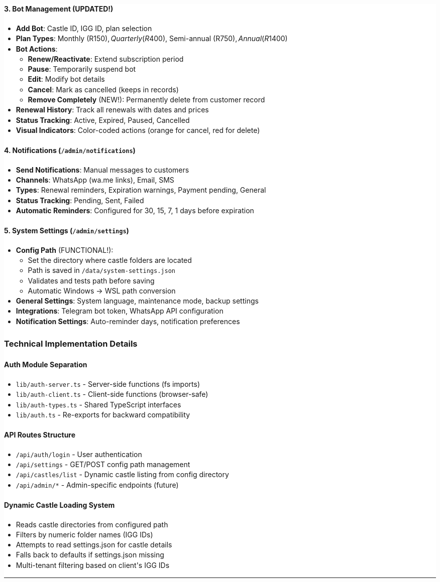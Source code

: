 #### 3. Bot Management (UPDATED!)
- **Add Bot**: Castle ID, IGG ID, plan selection
- **Plan Types**: Monthly (R$150), Quarterly (R$400), Semi-annual (R$750), Annual (R$1400)
- **Bot Actions**: 
  - **Renew/Reactivate**: Extend subscription period
  - **Pause**: Temporarily suspend bot
  - **Edit**: Modify bot details
  - **Cancel**: Mark as cancelled (keeps in records)
  - **Remove Completely** (NEW!): Permanently delete from customer record
- **Renewal History**: Track all renewals with dates and prices
- **Status Tracking**: Active, Expired, Paused, Cancelled
- **Visual Indicators**: Color-coded actions (orange for cancel, red for delete)

#### 4. Notifications (`/admin/notifications`)
- **Send Notifications**: Manual messages to customers
- **Channels**: WhatsApp (wa.me links), Email, SMS
- **Types**: Renewal reminders, Expiration warnings, Payment pending, General
- **Status Tracking**: Pending, Sent, Failed
- **Automatic Reminders**: Configured for 30, 15, 7, 1 days before expiration

#### 5. System Settings (`/admin/settings`)
- **Config Path** (FUNCTIONAL!): 
  - Set the directory where castle folders are located
  - Path is saved in `/data/system-settings.json`
  - Validates and tests path before saving
  - Automatic Windows → WSL path conversion
- **General Settings**: System language, maintenance mode, backup settings
- **Integrations**: Telegram bot token, WhatsApp API configuration
- **Notification Settings**: Auto-reminder days, notification preferences

### Technical Implementation Details

#### Auth Module Separation
- `lib/auth-server.ts` - Server-side functions (fs imports)
- `lib/auth-client.ts` - Client-side functions (browser-safe)
- `lib/auth-types.ts` - Shared TypeScript interfaces
- `lib/auth.ts` - Re-exports for backward compatibility

#### API Routes Structure
- `/api/auth/login` - User authentication
- `/api/settings` - GET/POST config path management
- `/api/castles/list` - Dynamic castle listing from config directory
- `/api/admin/*` - Admin-specific endpoints (future)

#### Dynamic Castle Loading System
- Reads castle directories from configured path
- Filters by numeric folder names (IGG IDs)
- Attempts to read settings.json for castle details
- Falls back to defaults if settings.json missing
- Multi-tenant filtering based on client's IGG IDs

---